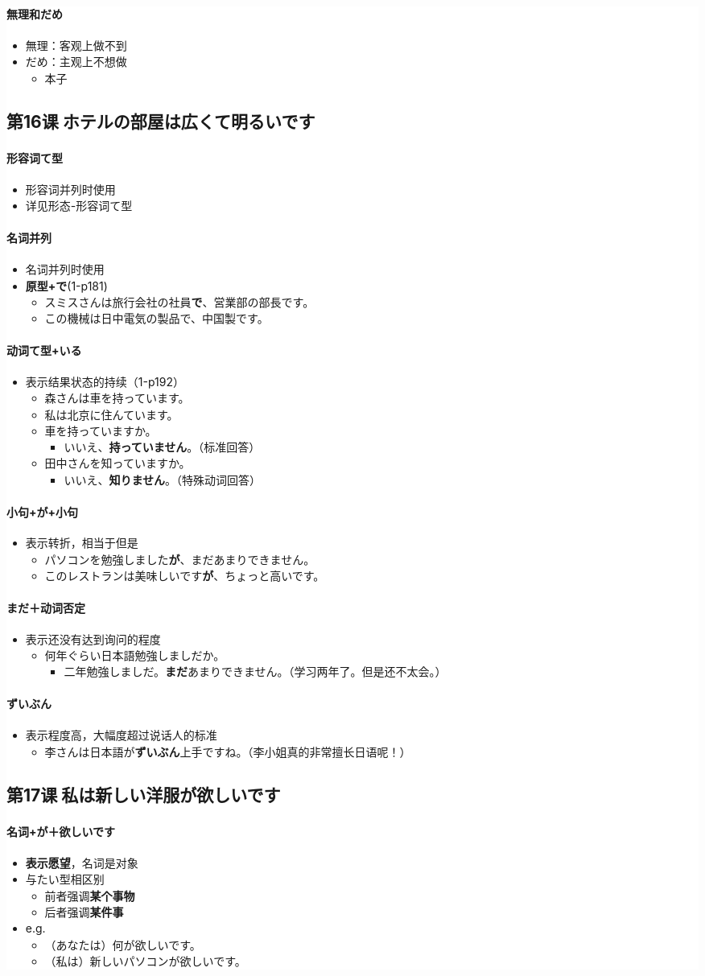#### 無理和だめ
- 無理：客观上做不到
- だめ：主观上不想做
    - 本子

## 第16课 ホテルの部屋は広くて明るいです
#### 形容词て型
- 形容词并列时使用
- 详见形态-形容词て型

#### 名词并列
- 名词并列时使用
- **原型+で**(1-p181)
    - スミスさんは旅行会社の社員**で**、営業部の部長です。
    - この機械は日中電気の製品で、中国製です。

#### 动词て型+いる
- 表示结果状态的持续（1-p192）
    - 森さんは車を持っています。
    - 私は北京に住んています。
    - 車を持っていますか。
        - いいえ、**持っていません**。（标准回答）
    - 田中さんを知っていますか。
        - いいえ、**知りません**。（特殊动词回答）

#### 小句+が+小句
- 表示转折，相当于但是
    - パソコンを勉強しました**が**、まだあまりできません。
    - このレストランは美味しいです**が**、ちょっと高いです。

#### まだ＋动词否定
- 表示还没有达到询问的程度
    - 何年ぐらい日本語勉強しましだか。
        - 二年勉強しましだ。**まだ**あまりできません。（学习两年了。但是还不太会。）

#### ずいぶん
- 表示程度高，大幅度超过说话人的标准
    - 李さんは日本語が**ずいぶん**上手ですね。（李小姐真的非常擅长日语呢！）

## 第17课 私は新しい洋服が欲しいです
#### 名词+**が**＋**欲しいです**
- **表示愿望**，名词是对象
- 与たい型相区别
    - 前者强调**某个事物**
    - 后者强调**某件事**
- e.g.
    - （あなたは）何が欲しいです。
    - （私は）新しいパソコンが欲しいです。
